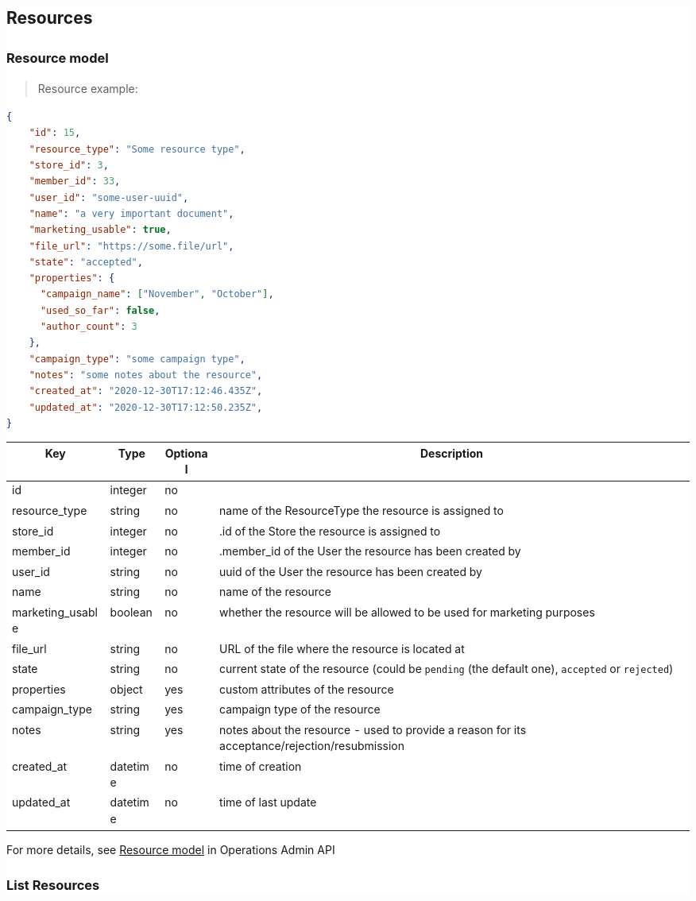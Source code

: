 ## <a name="operations-resources"></a> Resources

### <a name="operations-resource-model"></a> Resource model

> Resource example:

```json
{
    "id": 15,
    "resource_type": "Some resource type",
    "store_id": 3,
    "member_id": 33,
    "user_id": "some-user-uuid",
    "name": "a very important document",
    "marketing_usable": true,
    "file_url": "https://some.file/url",
    "state": "accepted",
    "properties": {
      "campaign_name": ["November", "October"],
      "used_so_far": false,
      "author_count": 3
    },
    "campaign_type": "some campaign type",
    "notes": "some notes about the resource",
    "created_at": "2020-12-30T17:12:46.435Z",
    "updated_at": "2020-12-30T17:12:50.235Z",
}
```

Key | Type | Optional | Description
--------- | --------- | --------- | ---------
id | integer | no |
resource_type | string | no | name of the ResourceType the resource is assigned to
store_id | integer | no | .id of the Store the resource is assigned to
member_id | integer | no | .member_id of the User the resource has been created by
user_id | string | no | uuid of the User the resource has been created by
name | string | no | name of the resource
marketing_usable | boolean | no | whether the resource will be allowed to be used for marketing purposes
file_url | string | no | URL of the file where the resource is located at
state | string | no | current state of the resource (could be `pending` (the default one), `accepted` or `rejected`)
properties | object | yes | custom attributes of the resource
campaign_type | string | yes | campaign type of the resource
notes | string | yes | notes about the resource - used to provide a reason for its acceptance/rejection/resubmission
created_at | datetime | no | time of creation
updated_at | datetime | no | time of last update

For more details, see [Resource model](#operations-admin-resource-model) in Operations Admin API

### <a name="operations-list-resources"></a> List Resources

